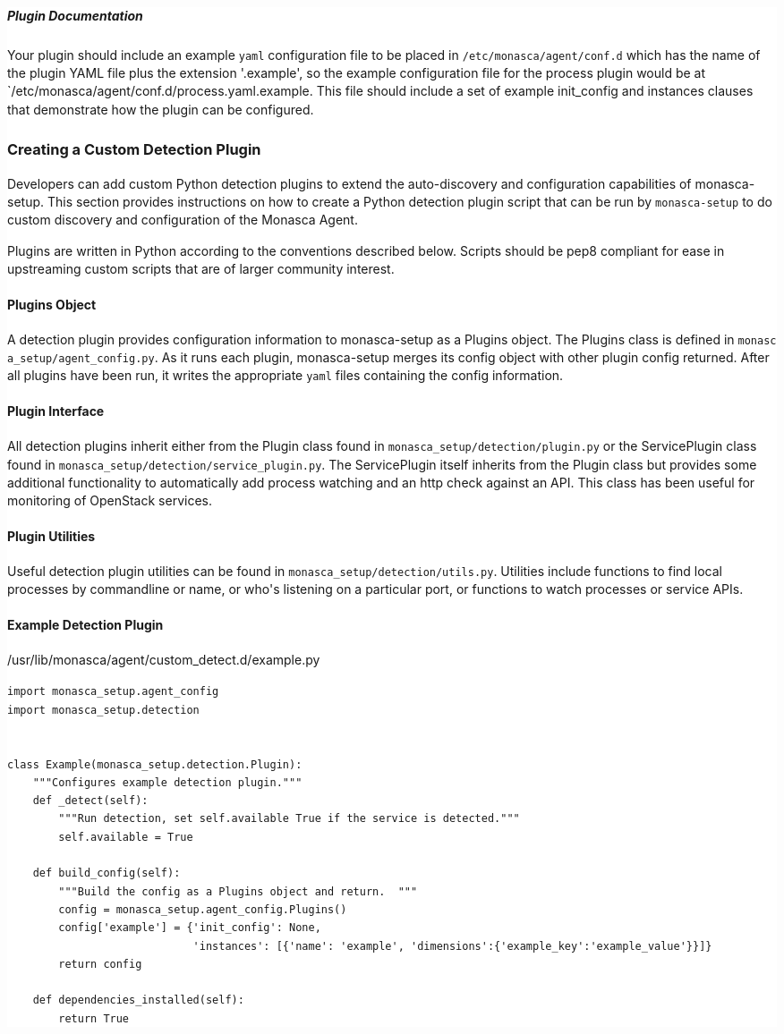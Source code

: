 ##### Plugin Documentation
Your plugin should include an example `yaml` configuration file to be placed in `/etc/monasca/agent/conf.d` which has the name of the plugin YAML file plus the extension '.example', so the example configuration file for the process plugin would be at `/etc/monasca/agent/conf.d/process.yaml.example. This file should include a set of example init_config and instances clauses that demonstrate how the plugin can be configured.

### Creating a Custom Detection Plugin

Developers can add custom Python detection plugins to extend the auto-discovery and configuration capabilities of monasca-setup.
This section provides instructions on how to create a Python detection plugin script that can be run by `monasca-setup` to do custom discovery and configuration of the Monasca Agent.

Plugins are written in Python according to the conventions described below. Scripts should be pep8 compliant for ease in upstreaming custom scripts that are of larger community interest.

#### Plugins Object

A detection plugin provides configuration information to monasca-setup as a Plugins object. The Plugins class is defined in `monasca_setup/agent_config.py`. As it runs each plugin, monasca-setup merges its config object with other plugin config returned. After all plugins have been run, it writes the appropriate `yaml` files containing the config information.

#### Plugin Interface

All detection plugins inherit either from the Plugin class found in `monasca_setup/detection/plugin.py` or the ServicePlugin class found in `monasca_setup/detection/service_plugin.py`. The ServicePlugin itself inherits from the Plugin class but provides some additional functionality to automatically add process watching and an http check against an API. This class has been useful for monitoring of OpenStack services.

#### Plugin Utilities

Useful detection plugin utilities can be found in `monasca_setup/detection/utils.py`. Utilities include functions to find local processes by commandline or name, or who's listening on a particular port, or functions to watch processes or service APIs.

#### Example Detection Plugin
/usr/lib/monasca/agent/custom_detect.d/example.py
```
import monasca_setup.agent_config
import monasca_setup.detection


class Example(monasca_setup.detection.Plugin):
    """Configures example detection plugin."""
    def _detect(self):
        """Run detection, set self.available True if the service is detected."""
        self.available = True

    def build_config(self):
        """Build the config as a Plugins object and return.  """
        config = monasca_setup.agent_config.Plugins()
        config['example'] = {'init_config': None,
                             'instances': [{'name': 'example', 'dimensions':{'example_key':'example_value'}}]}
        return config

    def dependencies_installed(self):
        return True
```
